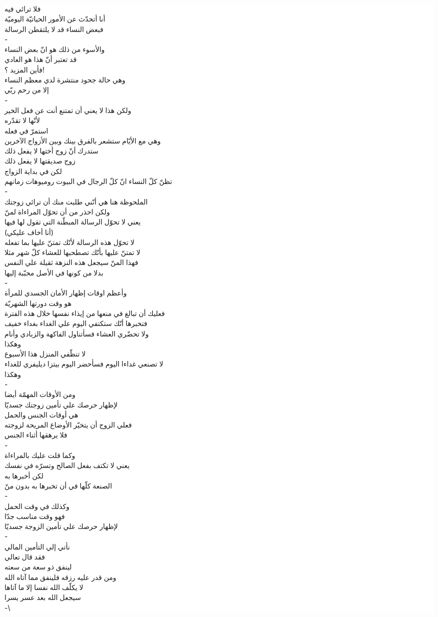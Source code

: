 فلا ترائي فيه\
أنا أتحدّث عن الأمور الحياتيّة اليوميّة\
فبعض النساء قد لا يلتقطن الرسالة\
-\
والأسوء من ذلك هو انّ بعض النساء\
قد تعتبر أنّ هذا هو العادي\
فأين المزيد ؟!\
وهي حالة جحود منتشرة لدي معظم النساء\
إلا من رحم ربّي\
-\
ولكن هذا لا يعني أن تمتنع أنت عن فعل الخير\
لأنّها لا تقدّره\
استمرّ في فعله\
وهي مع الأيّام ستشعر بالفرق بينك وبين الأزواج
الآخرين\
ستدرك أنّ زوج أختها لا يفعل ذلك\
زوج صديقتها لا يفعل ذلك\
لكن في بداية الزواج\
تظنّ كلّ النساء انّ كلّ الرجال في البيوت روميوهات
زمانهم\
-\
الملحوظة هنا هي أنّني طلبت منك أن ترائي زوجتك\
ولكن احذر من أن تحوّل المراءاة لمنّ\
يعني لا تحوّل الرسالة المبطّنة التي تقول لها فيها\
(أنا أخاف عليكي)\
لا تحوّل هذه الرسالة لأنّك تمتنّ عليها بما تفعله\
لا تمتنّ عليها بأنّك تصطحبها للعشاء كلّ شهر مثلا\
فهذا المنّ سيجعل هذه النزهة ثقيلة علي النفس\
بدلا من كونها في الأصل محبّبة إليها\
-\
وأعظم اوقات إظهار الأمان الجسدي للمرأة\
هو وقت دورتها الشهريّة\
فعليك أن تبالغ في منعها من إيذاء نفسها خلال هذه
الفترة\
فتخبرها أنّك ستكتفي اليوم علي الغداء بغداء خفيف\
ولا تحضّري العشاء فسأتناول الفاكهة والزبادي وأنام\
وهكذا\
لا تنظّفي المنزل هذا الأسبوع\
لا تصنعي غداءا اليوم فسأحضر اليوم بيتزا ديليفري
للغداء\
وهكذا\
-\
ومن الأوقات المهمّة أيضا\
لإظهار حرصك علي تأمين زوجتك جسديّا\
هي أوقات الجنس والحمل\
فعلي الزوج أن يتخيّر الأوضاع المريحة لزوجته\
فلا يرهقها أثناء الجنس\
-\
وكما قلت عليك بالمراءاة\
يعني لا تكتف بفعل الصالح وتسرّه في نفسك\
لكن أخبرها به\
الصنعة كلّها في أن تخبرها به بدون منّ\
-\
وكذلك في وقت الحمل\
فهو وقت مناسب جدّا\
لإظهار حرصك علي تأمين الزوجة جسديّا\
-\
نأتي إلي التأمين المالي\
فقد قال تعالي\
لينفق ذو سعة من سعته\
ومن قدر عليه رزقه فلينفق مما آتاه الله\
لا يكلّف الله نفسا إلا ما آتاها\
سيجعل الله بعد عسر يسرا\
-\